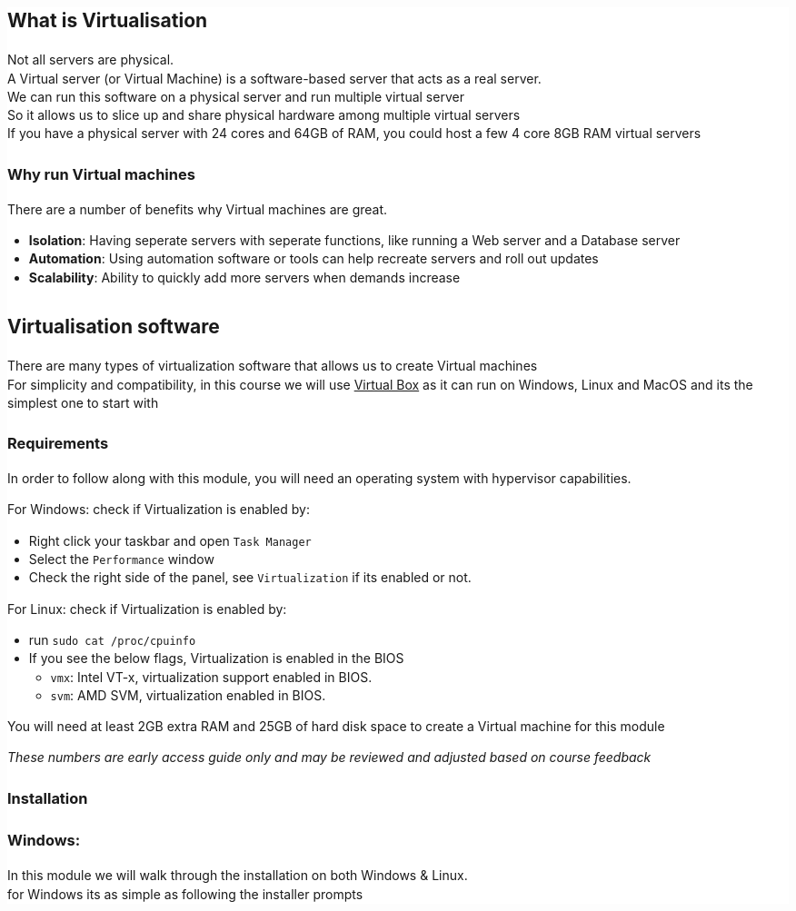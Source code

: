 ## What is Virtualisation

Not all servers are physical. </br>
A Virtual server (or Virtual Machine) is a software-based server that acts as a real server. </br>
We can run this software on a physical server and run multiple virtual server </br>
So it allows us to slice up and share physical hardware among multiple virtual servers </br> 
If you have a physical server with 24 cores and 64GB of RAM, you could host a few 4 core 8GB RAM virtual servers </br>

### Why run Virtual machines 

There are a number of benefits why Virtual machines are great. </br>
* <b>Isolation</b>: Having seperate servers with seperate functions, like running a Web server and a Database server
* <b>Automation</b>: Using automation software or tools can help recreate servers and roll out updates
* <b>Scalability</b>: Ability to quickly add more servers when demands increase 

## Virtualisation software

There are many types of virtualization software that allows us to create Virtual machines </br>
For simplicity and compatibility, in this course we will use 
[Virtual Box](https://www.virtualbox.org/) as it can run on Windows, Linux and MacOS and its the simplest one to start with </br>

### Requirements

In order to follow along with this module, you will need an operating system with hypervisor capabilities. </br>

For Windows: check if Virtualization is enabled by: 
* Right click your taskbar and open `Task Manager`
* Select the `Performance` window
* Check the right side of the panel, see `Virtualization` if its enabled or not.

For Linux: check if Virtualization is enabled by:
* run `sudo cat /proc/cpuinfo`
* If you see the below flags, Virtualization is enabled in the BIOS
  * `vmx`: Intel VT-x, virtualization support enabled in BIOS.
  * `svm`: AMD SVM, virtualization enabled in BIOS.

You will need at least 2GB extra RAM and 25GB of hard disk space to create a Virtual machine for this module </br>

<i>These numbers are early access guide only and may be reviewed and adjusted based on course feedback</i>

### Installation

### Windows: 

In this module we will walk through the installation on both Windows & Linux. </br>
for Windows its as simple as following the installer prompts </br>

